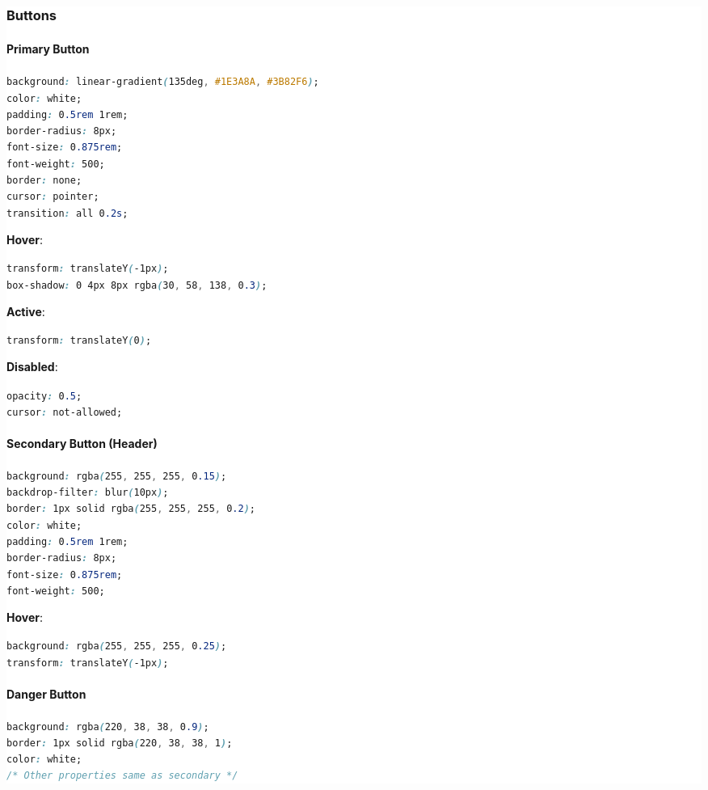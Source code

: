 ### Buttons

#### Primary Button
```css
background: linear-gradient(135deg, #1E3A8A, #3B82F6);
color: white;
padding: 0.5rem 1rem;
border-radius: 8px;
font-size: 0.875rem;
font-weight: 500;
border: none;
cursor: pointer;
transition: all 0.2s;
```

**Hover**:
```css
transform: translateY(-1px);
box-shadow: 0 4px 8px rgba(30, 58, 138, 0.3);
```

**Active**:
```css
transform: translateY(0);
```

**Disabled**:
```css
opacity: 0.5;
cursor: not-allowed;
```

#### Secondary Button (Header)
```css
background: rgba(255, 255, 255, 0.15);
backdrop-filter: blur(10px);
border: 1px solid rgba(255, 255, 255, 0.2);
color: white;
padding: 0.5rem 1rem;
border-radius: 8px;
font-size: 0.875rem;
font-weight: 500;
```

**Hover**:
```css
background: rgba(255, 255, 255, 0.25);
transform: translateY(-1px);
```

#### Danger Button
```css
background: rgba(220, 38, 38, 0.9);
border: 1px solid rgba(220, 38, 38, 1);
color: white;
/* Other properties same as secondary */
```
